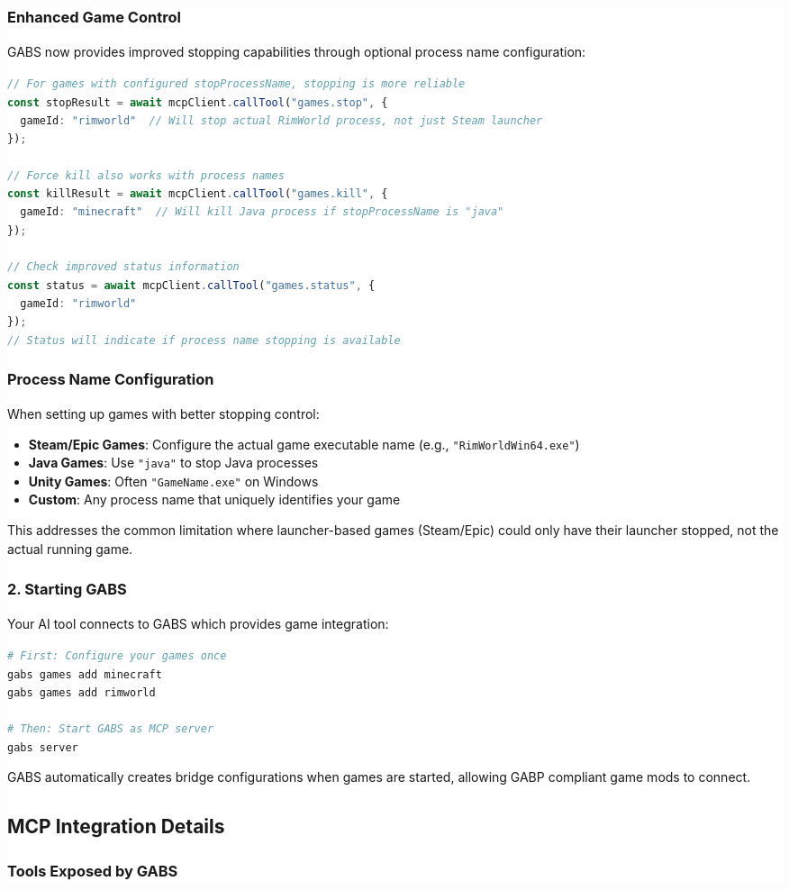 ### Enhanced Game Control

GABS now provides improved stopping capabilities through optional process name configuration:

```typescript
// For games with configured stopProcessName, stopping is more reliable
const stopResult = await mcpClient.callTool("games.stop", {
  gameId: "rimworld"  // Will stop actual RimWorld process, not just Steam launcher
});

// Force kill also works with process names
const killResult = await mcpClient.callTool("games.kill", {
  gameId: "minecraft"  // Will kill Java process if stopProcessName is "java"
});

// Check improved status information
const status = await mcpClient.callTool("games.status", {
  gameId: "rimworld"
});
// Status will indicate if process name stopping is available
```

### Process Name Configuration

When setting up games with better stopping control:
- **Steam/Epic Games**: Configure the actual game executable name (e.g., `"RimWorldWin64.exe"`)
- **Java Games**: Use `"java"` to stop Java processes
- **Unity Games**: Often `"GameName.exe"` on Windows
- **Custom**: Any process name that uniquely identifies your game

This addresses the common limitation where launcher-based games (Steam/Epic) could only have their launcher stopped, not the actual running game.

### 2. Starting GABS

Your AI tool connects to GABS which provides game integration:

```bash
# First: Configure your games once  
gabs games add minecraft
gabs games add rimworld

# Then: Start GABS as MCP server
gabs server
```

GABS automatically creates bridge configurations when games are started, allowing GABP compliant game mods to connect.

## MCP Integration Details

### Tools Exposed by GABS

